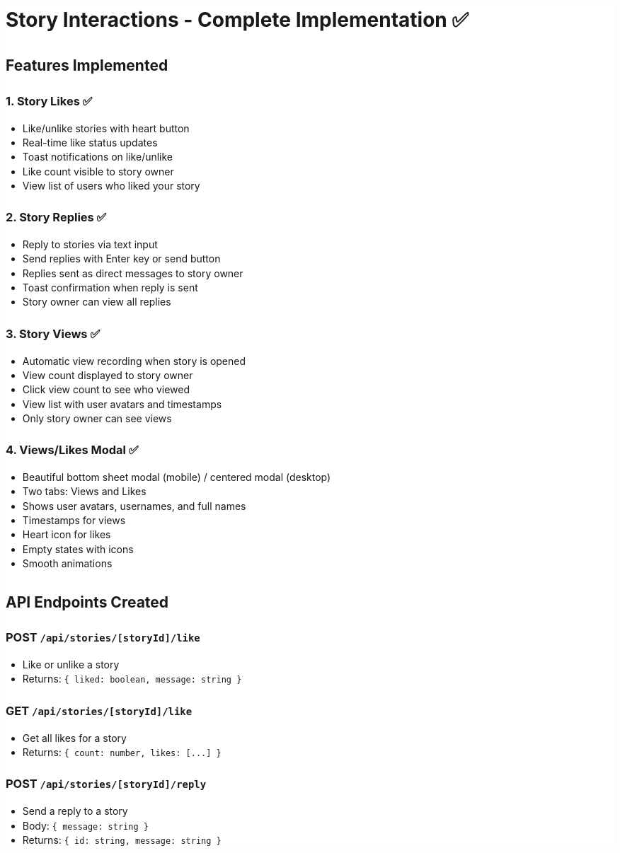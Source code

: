 # Story Interactions - Complete Implementation ✅

## Features Implemented

### 1. **Story Likes** ✅
- Like/unlike stories with heart button
- Real-time like status updates
- Toast notifications on like/unlike
- Like count visible to story owner
- View list of users who liked your story

### 2. **Story Replies** ✅
- Reply to stories via text input
- Send replies with Enter key or send button
- Replies sent as direct messages to story owner
- Toast confirmation when reply is sent
- Story owner can view all replies

### 3. **Story Views** ✅
- Automatic view recording when story is opened
- View count displayed to story owner
- Click view count to see who viewed
- View list with user avatars and timestamps
- Only story owner can see views

### 4. **Views/Likes Modal** ✅
- Beautiful bottom sheet modal (mobile) / centered modal (desktop)
- Two tabs: Views and Likes
- Shows user avatars, usernames, and full names
- Timestamps for views
- Heart icon for likes
- Empty states with icons
- Smooth animations

## API Endpoints Created

### **POST `/api/stories/[storyId]/like`**
- Like or unlike a story
- Returns: `{ liked: boolean, message: string }`

### **GET `/api/stories/[storyId]/like`**
- Get all likes for a story
- Returns: `{ count: number, likes: [...] }`

### **POST `/api/stories/[storyId]/reply`**
- Send a reply to a story
- Body: `{ message: string }`
- Returns: `{ id: string, message: string }`
